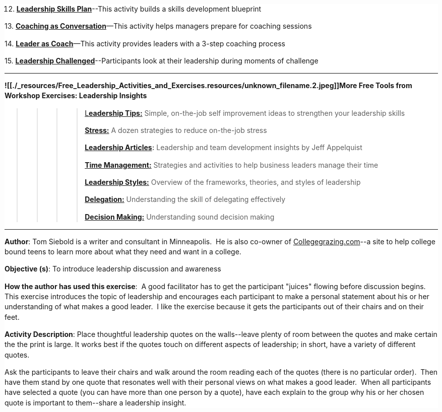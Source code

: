 12. **[Leadership Skills Plan](http://www.workshopexercises.com/Leadership_continued.htm#L12)**\--This activity builds a skills development blueprint

13\. [**Coaching as Conversation**](http://www.workshopexercises.com/Leadership_continued.htm#L13)—This activity helps managers prepare for coaching sessions

14\. [**Leader as Coach**](http://www.workshopexercises.com/Leadership_continued.htm#L14)—This activity provides leaders with a 3-step coaching process 

15\. **[Leadership Challenged](http://www.workshopexercises.com/Leadership_continued.htm#L15)**\--Participants look at their leadership during moments of challenge 

* * *

**![[./_resources/Free_Leadership_Activities_and_Exercises.resources/unknown_filename.2.jpeg]]More Free Tools from Workshop Exercises: Leadership Insights**

> > > > [L**eadership Tips:**](http://www.workshopexercises.com/leadership_tips.htm) Simple, on-the-job self improvement ideas to strengthen your leadership skills
> > > > 
> > > > **[Stress:](http://www.workshopexercises.com/leadership_stress.htm)** A dozen strategies to reduce on-the-job stress
> > > > 
> > > > **[Leadership Articles](http://www.workshopexercises.com/jeff's_articles.htm):** Leadership and team development insights by Jeff Appelquist
> > > > 
> > > > **[Time Management:](http://www.workshopexercises.com/Time_Management.htm)** Strategies and activities to help business leaders manage their time
> > > > 
> > > > **[Leadership Styles:](http://www.workshopexercises.com/leadership_styles.htm)** Overview of the frameworks, theories, and styles of leadership
> > > > 
> > > > **[Delegation:](http://www.workshopexercises.com/Delegation.htm)** Understanding the skill of delegating effectively
> > > > 
> > > > **[Decision Making:](http://www.workshopexercises.com/decision_making.htm)** Understanding sound decision making

* * *

**Author**: Tom Siebold is a writer and consultant in Minneapolis.  He is also co-owner of [Collegegrazing.com](http://www.collegegrazing.com/)\--a site to help college bound teens to learn more about what they need and want in a college.

**Objective (s)**: To introduce leadership discussion and awareness

**How the author has used this exercise**:  A good facilitator has to get the participant "juices" flowing before discussion begins.  This exercise introduces the topic of leadership and encourages each participant to make a personal statement about his or her understanding of what makes a good leader.  I like the exercise because it gets the participants out of their chairs and on their feet. 

**Activity Description**: Place thoughtful leadership quotes on the walls--leave plenty of room between the quotes and make certain the the print is large. It works best if the quotes touch on different aspects of leadership; in short, have a variety of different quotes.

Ask the participants to leave their chairs and walk around the room reading each of the quotes (there is no particular order).  Then have them stand by one quote that resonates well with their personal views on what makes a good leader.  When all participants have selected a quote (you can have more than one person by a quote), have each explain to the group why his or her chosen quote is important to them--share a leadership insight.
